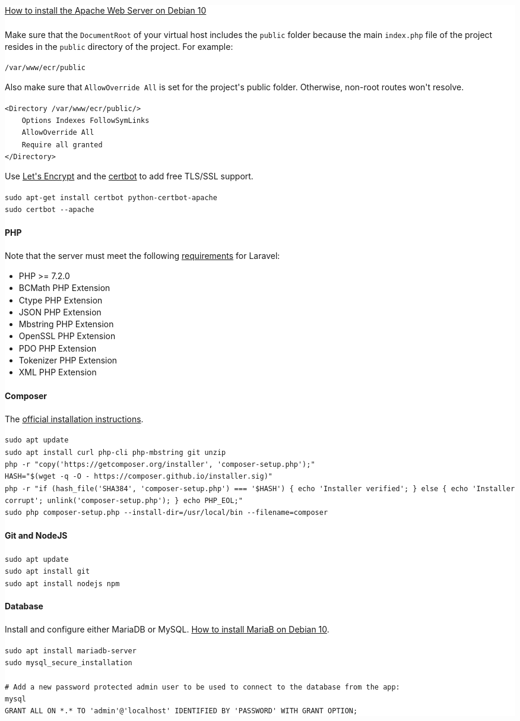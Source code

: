 [How to install the Apache Web Server on Debian 10](https://www.digitalocean.com/community/tutorials/how-to-install-the-apache-web-server-on-debian-10)
<br><br>Make sure that the `DocumentRoot` of your virtual host includes the `public` folder because the main `index.php` file of the project resides in the `public` directory of the project.
For example:
```
/var/www/ecr/public
```
Also make sure that `AllowOverride All` is set for the project's public folder. Otherwise, non-root routes won't resolve.
```
<Directory /var/www/ecr/public/>
    Options Indexes FollowSymLinks
    AllowOverride All
    Require all granted
</Directory>
```
Use [Let's Encrypt](https://letsencrypt.org/) and the [certbot](https://certbot.eff.org/) to add free TLS/SSL support.
```
sudo apt-get install certbot python-certbot-apache
sudo certbot --apache
```
#### PHP
Note that the server must meet the following [requirements](https://laravel.com/docs/6.x) for Laravel:
- PHP >= 7.2.0
- BCMath PHP Extension
- Ctype PHP Extension
- JSON PHP Extension
- Mbstring PHP Extension
- OpenSSL PHP Extension
- PDO PHP Extension
- Tokenizer PHP Extension
- XML PHP Extension
#### Composer
The [official installation instructions](https://getcomposer.org/doc/00-intro.md#installation-linux-unix-macos).
```
sudo apt update
sudo apt install curl php-cli php-mbstring git unzip
php -r "copy('https://getcomposer.org/installer', 'composer-setup.php');"
HASH="$(wget -q -O - https://composer.github.io/installer.sig)"
php -r "if (hash_file('SHA384', 'composer-setup.php') === '$HASH') { echo 'Installer verified'; } else { echo 'Installer corrupt'; unlink('composer-setup.php'); } echo PHP_EOL;"
sudo php composer-setup.php --install-dir=/usr/local/bin --filename=composer
```
#### Git and NodeJS
```
sudo apt update
sudo apt install git
sudo apt install nodejs npm
```
#### Database
Install and configure either MariaDB or MySQL.
[How to install MariaB on Debian 10](https://www.digitalocean.com/community/tutorials/how-to-install-mariadb-on-debian-10).
```
sudo apt install mariadb-server
sudo mysql_secure_installation

# Add a new password protected admin user to be used to connect to the database from the app:
mysql
GRANT ALL ON *.* TO 'admin'@'localhost' IDENTIFIED BY 'PASSWORD' WITH GRANT OPTION;
```
